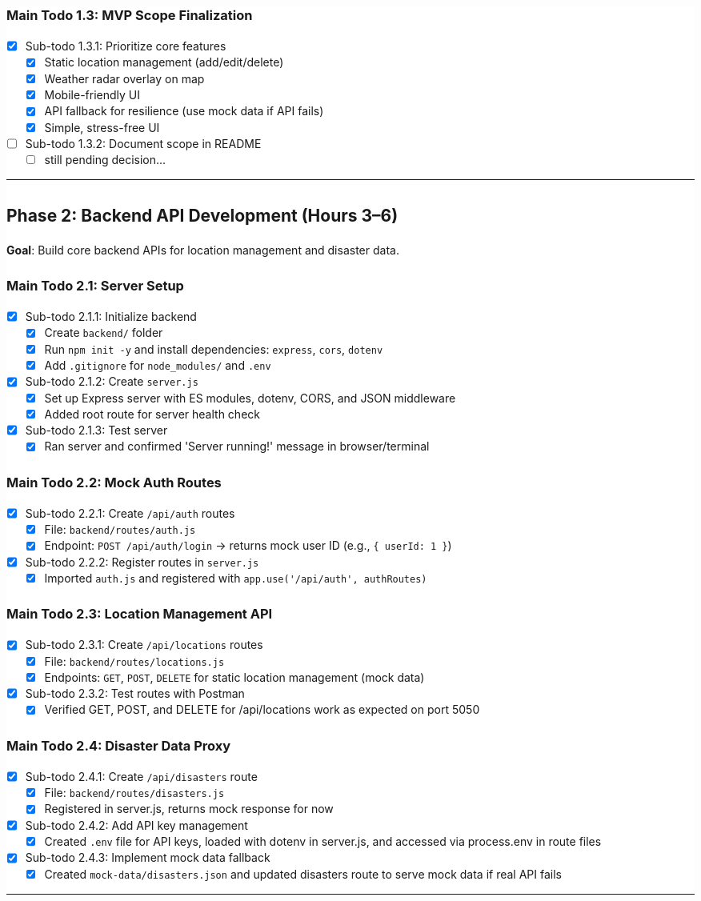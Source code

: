 ### Main Todo 1.3: MVP Scope Finalization

- [x]  Sub-todo 1.3.1: Prioritize core features
    - [x]  Static location management (add/edit/delete)
    - [x]  Weather radar overlay on map
    - [x]  Mobile-friendly UI
    - [x]  API fallback for resilience (use mock data if API fails)
    - [x]  Simple, stress-free UI
- [ ]  Sub-todo 1.3.2: Document scope in README
    - [ ]  still pending decision...

---

## Phase 2: Backend API Development (Hours 3–6)

**Goal**: Build core backend APIs for location management and disaster data.

### Main Todo 2.1: Server Setup

- [x]  Sub-todo 2.1.1: Initialize backend
    - [x]  Create `backend/` folder
    - [x]  Run `npm init -y` and install dependencies: `express`, `cors`, `dotenv`
    - [x]  Add `.gitignore` for `node_modules/` and `.env`
- [x]  Sub-todo 2.1.2: Create `server.js`
    - [x]  Set up Express server with ES modules, dotenv, CORS, and JSON middleware
    - [x]  Added root route for server health check
- [x]  Sub-todo 2.1.3: Test server
    - [x]  Ran server and confirmed 'Server running!' message in browser/terminal

### Main Todo 2.2: Mock Auth Routes

- [x]  Sub-todo 2.2.1: Create `/api/auth` routes
    - [x]  File: `backend/routes/auth.js`
    - [x]  Endpoint: `POST /api/auth/login` → returns mock user ID (e.g., `{ userId: 1 }`)
- [x]  Sub-todo 2.2.2: Register routes in `server.js`
    - [x]  Imported `auth.js` and registered with `app.use('/api/auth', authRoutes)`

### Main Todo 2.3: Location Management API

- [x]  Sub-todo 2.3.1: Create `/api/locations` routes
    - [x]  File: `backend/routes/locations.js`
    - [x]  Endpoints: `GET`, `POST`, `DELETE` for static location management (mock data)
- [x]  Sub-todo 2.3.2: Test routes with Postman
    - [x]  Verified GET, POST, and DELETE for /api/locations work as expected on port 5050

### Main Todo 2.4: Disaster Data Proxy

- [x]  Sub-todo 2.4.1: Create `/api/disasters` route
    - [x]  File: `backend/routes/disasters.js`
    - [x]  Registered in server.js, returns mock response for now
- [x]  Sub-todo 2.4.2: Add API key management
    - [x]  Created `.env` file for API keys, loaded with dotenv in server.js, and accessed via process.env in route files
- [x]  Sub-todo 2.4.3: Implement mock data fallback
    - [x]  Created `mock-data/disasters.json` and updated disasters route to serve mock data if real API fails

---